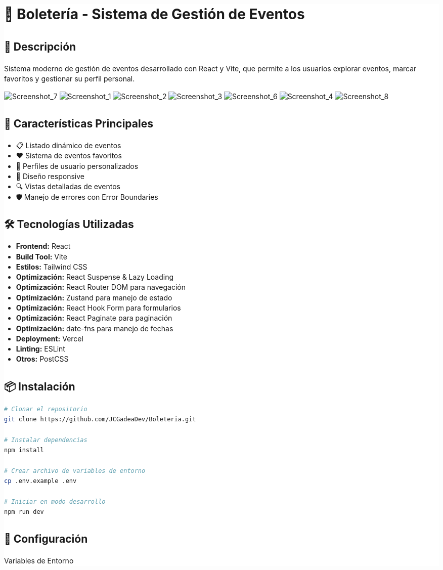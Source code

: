 # 🎫 Boletería - Sistema de Gestión de Eventos

## 📝 Descripción
Sistema moderno de gestión de eventos desarrollado con React y Vite, que permite a los usuarios explorar eventos, marcar favoritos y gestionar su perfil personal.


<img width="1291" height="636" alt="Screenshot_7" src="https://github.com/user-attachments/assets/5a2401e0-47ed-49da-84c5-06f0434b2e43" />
<img width="1289" height="611" alt="Screenshot_1" src="https://github.com/user-attachments/assets/a536c755-c5bc-4bcd-8fcb-cda64a1bf962" />
<img width="1227" height="624" alt="Screenshot_2" src="https://github.com/user-attachments/assets/092dfdc0-7875-4bfb-8df7-f89303298020" />
<img width="1250" height="623" alt="Screenshot_3" src="https://github.com/user-attachments/assets/c722339d-34e0-4360-8097-ae3075cedb0f" />
<img width="1235" height="620" alt="Screenshot_6" src="https://github.com/user-attachments/assets/f9e52096-a1ae-4198-9103-6c2e4a7c7c89" />
<img width="1241" height="488" alt="Screenshot_4" src="https://github.com/user-attachments/assets/8f7f39d2-3e08-457e-974d-cf9ef9fd4363" />
<img width="1356" height="601" alt="Screenshot_8" src="https://github.com/user-attachments/assets/470bf5e8-2222-4977-8fff-fa999e8d6191" />


## 🚀 Características Principales
- 📋 Listado dinámico de eventos
- ❤️ Sistema de eventos favoritos
- 👤 Perfiles de usuario personalizados
- 📱 Diseño responsive
- 🔍 Vistas detalladas de eventos
- 🛡️ Manejo de errores con Error Boundaries

## 🛠️ Tecnologías Utilizadas
- **Frontend:** React
- **Build Tool:** Vite
- **Estilos:** Tailwind CSS
- **Optimización:** React Suspense & Lazy Loading
- **Optimización:** React Router DOM para navegación
- **Optimización:** Zustand para manejo de estado
- **Optimización:** React Hook Form para formularios
- **Optimización:** React Paginate para paginación
- **Optimización:** date-fns para manejo de fechas
- **Deployment:** Vercel
- **Linting:** ESLint
- **Otros:** PostCSS 

## 📦 Instalación

```bash
# Clonar el repositorio
git clone https://github.com/JCGadeaDev/Boleteria.git

# Instalar dependencias
npm install

# Crear archivo de variables de entorno
cp .env.example .env

# Iniciar en modo desarrollo
npm run dev

```
## 🔧 Configuración
Variables de Entorno